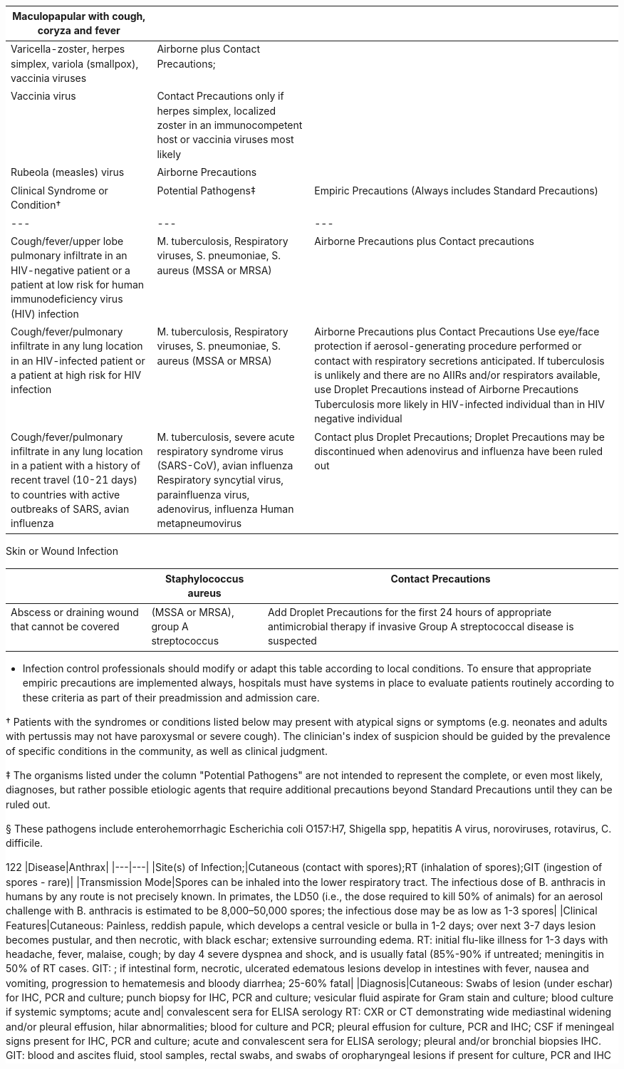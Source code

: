 |Maculopapular with cough, coryza and fever| | |
|---|---|---|
|Varicella-zoster, herpes simplex, variola (smallpox), vaccinia viruses|Airborne plus Contact Precautions;| |
|Vaccinia virus|Contact Precautions only if herpes simplex, localized zoster in an immunocompetent host or vaccinia viruses most likely| |
|Rubeola (measles) virus|Airborne Precautions| |
|Clinical Syndrome or Condition†|Potential Pathogens‡|Empiric Precautions (Always includes Standard Precautions)|
|---|---|---|
|Cough/fever/upper lobe pulmonary infiltrate in an HIV-negative patient or a patient at low risk for human immunodeficiency virus (HIV) infection|M. tuberculosis, Respiratory viruses, S. pneumoniae, S. aureus (MSSA or MRSA)|Airborne Precautions plus Contact precautions|
|Cough/fever/pulmonary infiltrate in any lung location in an HIV-infected patient or a patient at high risk for HIV infection|M. tuberculosis, Respiratory viruses, S. pneumoniae, S. aureus (MSSA or MRSA)|Airborne Precautions plus Contact Precautions Use eye/face protection if aerosol-generating procedure performed or contact with respiratory secretions anticipated. If tuberculosis is unlikely and there are no AIIRs and/or respirators available, use Droplet Precautions instead of Airborne Precautions Tuberculosis more likely in HIV-infected individual than in HIV negative individual|
|Cough/fever/pulmonary infiltrate in any lung location in a patient with a history of recent travel (10-21 days) to countries with active outbreaks of SARS, avian influenza|M. tuberculosis, severe acute respiratory syndrome virus (SARS-CoV), avian influenza Respiratory syncytial virus, parainfluenza virus, adenovirus, influenza Human metapneumovirus|Contact plus Droplet Precautions; Droplet Precautions may be discontinued when adenovirus and influenza have been ruled out|
Skin or Wound Infection

| |Staphylococcus aureus|Contact Precautions|
|---|---|---|
|Abscess or draining wound that cannot be covered|(MSSA or MRSA), group A streptococcus|Add Droplet Precautions for the first 24 hours of appropriate antimicrobial therapy if invasive Group A streptococcal disease is suspected|

* Infection control professionals should modify or adapt this table according to local conditions. To ensure that appropriate empiric precautions are implemented always, hospitals must have systems in place to evaluate patients routinely according to these criteria as part of their preadmission and admission care.

† Patients with the syndromes or conditions listed below may present with atypical signs or symptoms (e.g. neonates and adults with pertussis may not have paroxysmal or severe cough). The clinician's index of suspicion should be guided by the prevalence of specific conditions in the community, as well as clinical judgment.

‡ The organisms listed under the column "Potential Pathogens" are not intended to represent the complete, or even most likely, diagnoses, but rather possible etiologic agents that require additional precautions beyond Standard Precautions until they can be ruled out.

§ These pathogens include enterohemorrhagic Escherichia coli O157:H7, Shigella spp, hepatitis A virus, noroviruses, rotavirus, C. difficile.

122
|Disease|Anthrax|
|---|---|
|Site(s) of Infection;|Cutaneous (contact with spores);RT (inhalation of spores);GIT (ingestion of spores - rare)|
|Transmission Mode|Spores can be inhaled into the lower respiratory tract. The infectious dose of B. anthracis in humans by any route is not precisely known. In primates, the LD50 (i.e., the dose required to kill 50% of animals) for an aerosol challenge with B. anthracis is estimated to be 8,000–50,000 spores; the infectious dose may be as low as 1-3 spores|
|Clinical Features|Cutaneous: Painless, reddish papule, which develops a central vesicle or bulla in 1-2 days; over next 3-7 days lesion becomes pustular, and then necrotic, with black eschar; extensive surrounding edema. RT: initial flu-like illness for 1-3 days with headache, fever, malaise, cough; by day 4 severe dyspnea and shock, and is usually fatal (85%-90% if untreated; meningitis in 50% of RT cases. GIT: ; if intestinal form, necrotic, ulcerated edematous lesions develop in intestines with fever, nausea and vomiting, progression to hematemesis and bloody diarrhea; 25-60% fatal|
|Diagnosis|Cutaneous: Swabs of lesion (under eschar) for IHC, PCR and culture; punch biopsy for IHC, PCR and culture; vesicular fluid aspirate for Gram stain and culture; blood culture if systemic symptoms; acute and|
convalescent sera for ELISA serology
RT: CXR or CT demonstrating wide mediastinal widening and/or pleural effusion, hilar abnormalities; blood
for culture and PCR; pleural effusion for culture, PCR and IHC; CSF if meningeal signs present for IHC,
PCR and culture; acute and convalescent sera for ELISA serology; pleural and/or bronchial biopsies IHC.
GIT: blood and ascites fluid, stool samples, rectal swabs, and swabs of oropharyngeal lesions if present for
culture, PCR and IHC
